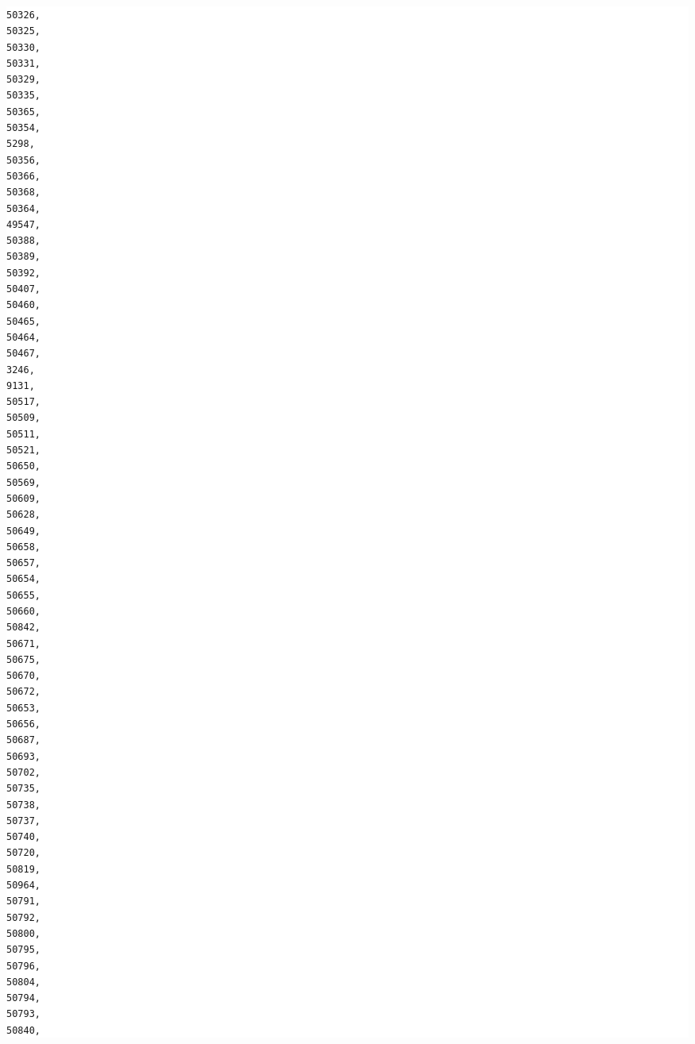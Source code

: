     50326, 
    50325, 
    50330, 
    50331, 
    50329, 
    50335, 
    50365, 
    50354, 
    5298, 
    50356, 
    50366, 
    50368, 
    50364, 
    49547, 
    50388, 
    50389, 
    50392, 
    50407, 
    50460, 
    50465, 
    50464, 
    50467, 
    3246, 
    9131, 
    50517, 
    50509, 
    50511, 
    50521, 
    50650, 
    50569, 
    50609, 
    50628, 
    50649, 
    50658, 
    50657, 
    50654, 
    50655, 
    50660, 
    50842, 
    50671, 
    50675, 
    50670, 
    50672, 
    50653, 
    50656, 
    50687, 
    50693, 
    50702, 
    50735, 
    50738, 
    50737, 
    50740, 
    50720, 
    50819, 
    50964, 
    50791, 
    50792, 
    50800, 
    50795, 
    50796, 
    50804, 
    50794, 
    50793, 
    50840, 